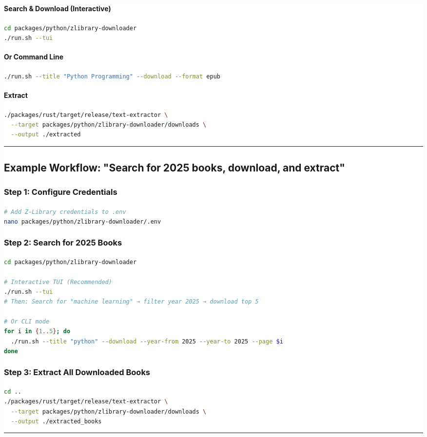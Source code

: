 #### Search & Download (Interactive)
```bash
cd packages/python/zlibrary-downloader
./run.sh --tui
```

#### Or Command Line
```bash
./run.sh --title "Python Programming" --download --format epub
```

#### Extract
```bash
./packages/rust/target/release/text-extractor \
  --target packages/python/zlibrary-downloader/downloads \
  --output ./extracted
```

---

## Example Workflow: "Search for 2025 books, download, and extract"

### Step 1: Configure Credentials
```bash
# Add Z-Library credentials to .env
nano packages/python/zlibrary-downloader/.env
```

### Step 2: Search for 2025 Books
```bash
cd packages/python/zlibrary-downloader

# Interactive TUI (Recommended)
./run.sh --tui
# Then: Search for "machine learning" → filter year 2025 → download top 5

# Or CLI mode
for i in {1..5}; do
  ./run.sh --title "python" --download --year-from 2025 --year-to 2025 --page $i
done
```

### Step 3: Extract All Downloaded Books
```bash
cd ..
./packages/rust/target/release/text-extractor \
  --target packages/python/zlibrary-downloader/downloads \
  --output ./extracted_books
```

---

